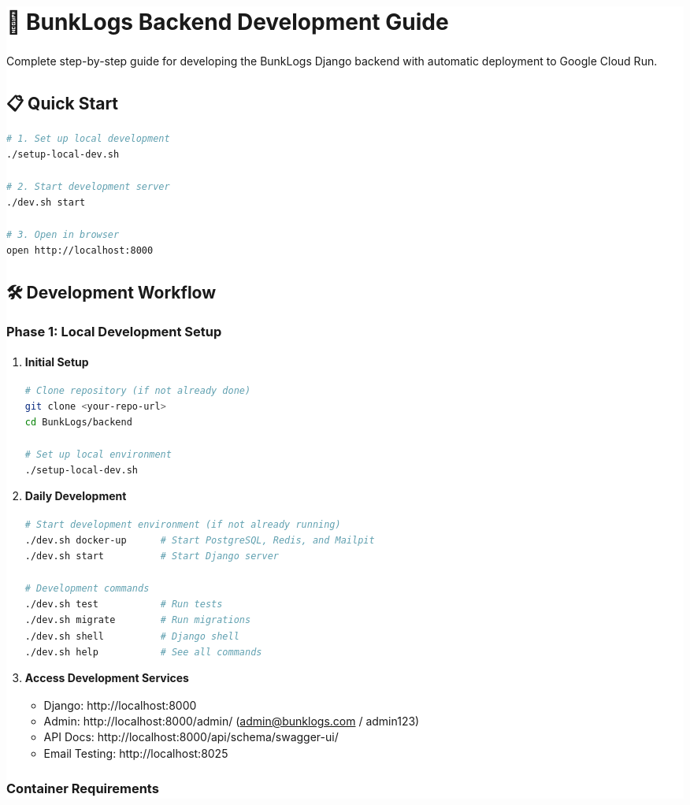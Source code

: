 # 🚀 BunkLogs Backend Development Guide

Complete step-by-step guide for developing the BunkLogs Django backend with automatic deployment to Google Cloud Run.

## 📋 **Quick Start**

```bash
# 1. Set up local development
./setup-local-dev.sh

# 2. Start development server
./dev.sh start

# 3. Open in browser
open http://localhost:8000
```

## 🛠️ **Development Workflow**

### Phase 1: Local Development Setup

1. **Initial Setup**
   ```bash
   # Clone repository (if not already done)
   git clone <your-repo-url>
   cd BunkLogs/backend
   
   # Set up local environment
   ./setup-local-dev.sh
   ```

2. **Daily Development**
   ```bash
   # Start development environment (if not already running)
   ./dev.sh docker-up      # Start PostgreSQL, Redis, and Mailpit
   ./dev.sh start          # Start Django server
   
   # Development commands
   ./dev.sh test           # Run tests
   ./dev.sh migrate        # Run migrations
   ./dev.sh shell          # Django shell
   ./dev.sh help           # See all commands
   ```

3. **Access Development Services**
   - Django: http://localhost:8000
   - Admin: http://localhost:8000/admin/ (admin@bunklogs.com / admin123)
   - API Docs: http://localhost:8000/api/schema/swagger-ui/
   - Email Testing: http://localhost:8025

### Container Requirements
